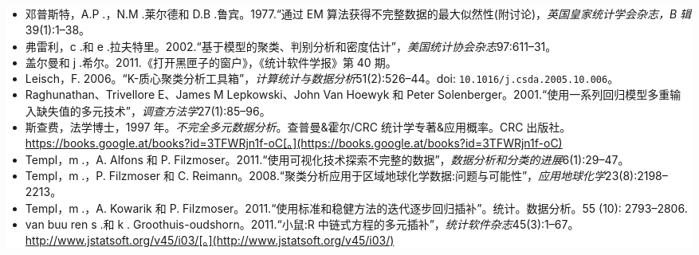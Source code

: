 *   邓普斯特，A.P .，N.M .莱尔德和 D.B .鲁宾。1977.“通过 EM 算法获得不完整数据的最大似然性(附讨论)，*英国皇家统计学会杂志，B 辑*39(1):1–38。
*   弗雷利，c .和 e .拉夫特里。2002.“基于模型的聚类、判别分析和密度估计”，*美国统计协会杂志*97:611–31。
*   盖尔曼和 j .希尔。2011.《打开黑匣子的窗户》，《统计软件学报》第 40 期。
*   Leisch，F. 2006。“K-质心聚类分析工具箱”，*计算统计与数据分析*51(2):526–44。doi: `10.1016/j.csda.2005.10.006`。
*   Raghunathan、Trivellore E、James M Lepkowski、John Van Hoewyk 和 Peter Solenberger。2001.“使用一系列回归模型多重输入缺失值的多元技术”，*调查方法学*27(1):85–96。
*   斯查费，法学博士，1997 年。*不完全多元数据分析*。查普曼&霍尔/CRC 统计学专著&应用概率。CRC 出版社。https://books.google.at/books?id=3TFWRjn1f-oC[。](https://books.google.at/books?id=3TFWRjn1f-oC)
*   Templ，m .，A. Alfons 和 P. Filzmoser。2011.“使用可视化技术探索不完整的数据”，*数据分析和分类的进展*6(1):29–47。
*   Templ，m .，P. Filzmoser 和 C. Reimann。2008.“聚类分析应用于区域地球化学数据:问题与可能性”，*应用地球化学*23(8):2198–2213。
*   Templ，m .，A. Kowarik 和 P. Filzmoser。2011.“使用标准和稳健方法的迭代逐步回归插补”。统计。数据分析。55 (10): 2793–2806.
*   van buu ren s .和 k . Groothuis-oudshorn。2011.“小鼠:R 中链式方程的多元插补”，*统计软件杂志*45(3):1–67。http://www.jstatsoft.org/v45/i03/[。](http://www.jstatsoft.org/v45/i03/)